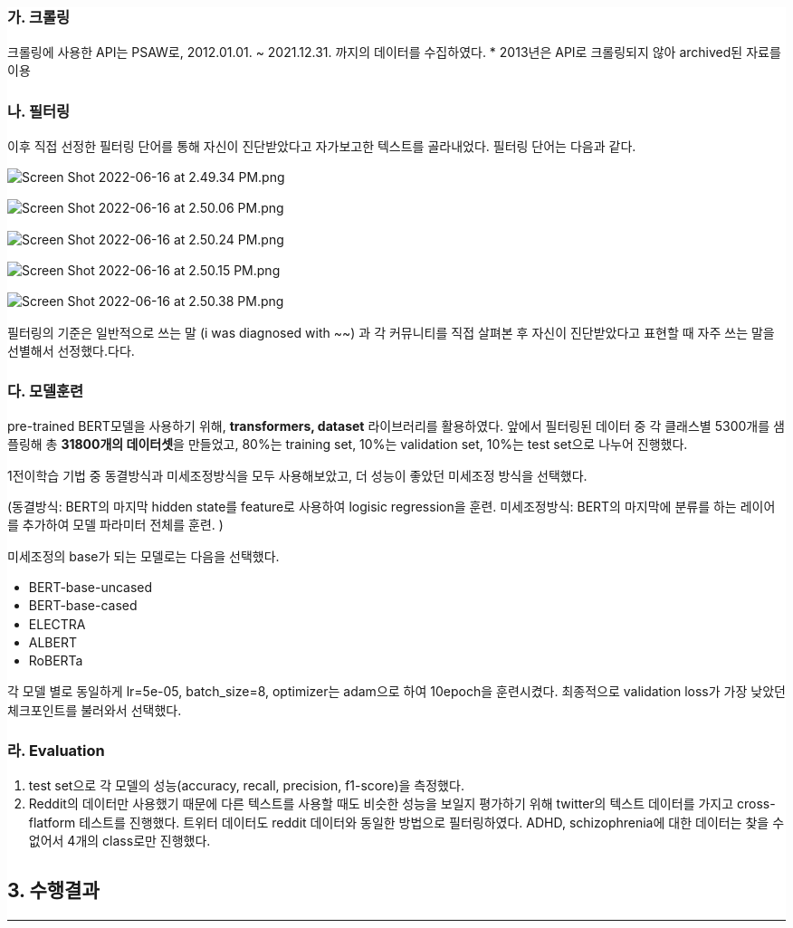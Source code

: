 ### 가. 크롤링

크롤링에 사용한 API는 PSAW로, 2012.01.01. ~ 2021.12.31. 까지의 데이터를 수집하였다. * 2013년은 API로 크롤링되지 않아 archived된 자료를 이용

### 나. 필터링

이후 직접 선정한 필터링 단어를 통해 자신이 진단받았다고 자가보고한 텍스트를 골라내었다. 필터링 단어는 다음과 같다.

![Screen Shot 2022-06-16 at 2.49.34 PM.png](%E1%84%89%E1%85%A9%E1%84%89%E1%85%A7%E1%86%AF%20%E1%84%86%E1%85%B5%E1%84%83%E1%85%B5%E1%84%8B%E1%85%A5%20%E1%84%90%E1%85%A6%E1%86%A8%E1%84%89%E1%85%B3%E1%84%90%E1%85%B3%E1%84%85%E1%85%B3%E1%86%AF%20%E1%84%8B%E1%85%B5%E1%84%8B%E1%85%AD%E1%86%BC%E1%84%92%E1%85%A1%E1%86%AB%20%E1%84%90%E1%85%B3%E1%84%85%E1%85%A2%E1%86%AB%E1%84%89%E1%85%B3%E1%84%91%E1%85%A9%E1%84%86%E1%85%A5%20%E1%84%80%E1%85%B5%E1%84%87%E1%85%A1%E1%86%AB%20a4e4eff465f645e1a14fe6dc3c861502/Screen_Shot_2022-06-16_at_2.49.34_PM.png)

![Screen Shot 2022-06-16 at 2.50.06 PM.png](%E1%84%89%E1%85%A9%E1%84%89%E1%85%A7%E1%86%AF%20%E1%84%86%E1%85%B5%E1%84%83%E1%85%B5%E1%84%8B%E1%85%A5%20%E1%84%90%E1%85%A6%E1%86%A8%E1%84%89%E1%85%B3%E1%84%90%E1%85%B3%E1%84%85%E1%85%B3%E1%86%AF%20%E1%84%8B%E1%85%B5%E1%84%8B%E1%85%AD%E1%86%BC%E1%84%92%E1%85%A1%E1%86%AB%20%E1%84%90%E1%85%B3%E1%84%85%E1%85%A2%E1%86%AB%E1%84%89%E1%85%B3%E1%84%91%E1%85%A9%E1%84%86%E1%85%A5%20%E1%84%80%E1%85%B5%E1%84%87%E1%85%A1%E1%86%AB%20a4e4eff465f645e1a14fe6dc3c861502/Screen_Shot_2022-06-16_at_2.50.06_PM.png)

![Screen Shot 2022-06-16 at 2.50.24 PM.png](%E1%84%89%E1%85%A9%E1%84%89%E1%85%A7%E1%86%AF%20%E1%84%86%E1%85%B5%E1%84%83%E1%85%B5%E1%84%8B%E1%85%A5%20%E1%84%90%E1%85%A6%E1%86%A8%E1%84%89%E1%85%B3%E1%84%90%E1%85%B3%E1%84%85%E1%85%B3%E1%86%AF%20%E1%84%8B%E1%85%B5%E1%84%8B%E1%85%AD%E1%86%BC%E1%84%92%E1%85%A1%E1%86%AB%20%E1%84%90%E1%85%B3%E1%84%85%E1%85%A2%E1%86%AB%E1%84%89%E1%85%B3%E1%84%91%E1%85%A9%E1%84%86%E1%85%A5%20%E1%84%80%E1%85%B5%E1%84%87%E1%85%A1%E1%86%AB%20a4e4eff465f645e1a14fe6dc3c861502/Screen_Shot_2022-06-16_at_2.50.24_PM.png)

![Screen Shot 2022-06-16 at 2.50.15 PM.png](%E1%84%89%E1%85%A9%E1%84%89%E1%85%A7%E1%86%AF%20%E1%84%86%E1%85%B5%E1%84%83%E1%85%B5%E1%84%8B%E1%85%A5%20%E1%84%90%E1%85%A6%E1%86%A8%E1%84%89%E1%85%B3%E1%84%90%E1%85%B3%E1%84%85%E1%85%B3%E1%86%AF%20%E1%84%8B%E1%85%B5%E1%84%8B%E1%85%AD%E1%86%BC%E1%84%92%E1%85%A1%E1%86%AB%20%E1%84%90%E1%85%B3%E1%84%85%E1%85%A2%E1%86%AB%E1%84%89%E1%85%B3%E1%84%91%E1%85%A9%E1%84%86%E1%85%A5%20%E1%84%80%E1%85%B5%E1%84%87%E1%85%A1%E1%86%AB%20a4e4eff465f645e1a14fe6dc3c861502/Screen_Shot_2022-06-16_at_2.50.15_PM.png)

![Screen Shot 2022-06-16 at 2.50.38 PM.png](%E1%84%89%E1%85%A9%E1%84%89%E1%85%A7%E1%86%AF%20%E1%84%86%E1%85%B5%E1%84%83%E1%85%B5%E1%84%8B%E1%85%A5%20%E1%84%90%E1%85%A6%E1%86%A8%E1%84%89%E1%85%B3%E1%84%90%E1%85%B3%E1%84%85%E1%85%B3%E1%86%AF%20%E1%84%8B%E1%85%B5%E1%84%8B%E1%85%AD%E1%86%BC%E1%84%92%E1%85%A1%E1%86%AB%20%E1%84%90%E1%85%B3%E1%84%85%E1%85%A2%E1%86%AB%E1%84%89%E1%85%B3%E1%84%91%E1%85%A9%E1%84%86%E1%85%A5%20%E1%84%80%E1%85%B5%E1%84%87%E1%85%A1%E1%86%AB%20a4e4eff465f645e1a14fe6dc3c861502/Screen_Shot_2022-06-16_at_2.50.38_PM.png)

필터링의 기준은 일반적으로 쓰는 말 (i was diagnosed with ~~) 과 각 커뮤니티를 직접 살펴본 후 자신이 진단받았다고 표현할 때 자주 쓰는 말을 선별해서 선정했다.다다. 

### 다. 모델훈련

pre-trained BERT모델을 사용하기 위해, **transformers, dataset** 라이브러리를 활용하였다.
앞에서 필터링된 데이터 중 각 클래스별 5300개를 샘플링해 총 **31800개의 데이터셋**을 만들었고,
80%는 training set, 10%는 validation set, 10%는 test set으로 나누어 진행했다.

1전이학습 기법 중 동결방식과 미세조정방식을 모두 사용해보았고, 더 성능이 좋았던 미세조정 방식을 선택했다.

(동결방식: BERT의 마지막 hidden state를 feature로 사용하여 logisic regression을 훈련.
미세조정방식: BERT의 마지막에 분류를 하는 레이어를 추가하여 모델 파라미터 전체를 훈련. )

미세조정의 base가 되는 모델로는 다음을 선택했다.

- BERT-base-uncased
- BERT-base-cased
- ELECTRA
- ALBERT
- RoBERTa

각 모델 별로 동일하게 lr=5e-05, batch_size=8, optimizer는 adam으로 하여 10epoch을 훈련시켰다.
최종적으로 validation loss가 가장 낮았던 체크포인트를 불러와서 선택했다. 

### 라. Evaluation

1. test set으로 각 모델의 성능(accuracy, recall, precision, f1-score)을 측정했다.
2. Reddit의 데이터만 사용했기 때문에 다른 텍스트를 사용할 때도 비슷한 성능을 보일지 평가하기 위해 twitter의 텍스트 데이터를 가지고 cross-flatform 테스트를 진행했다. 트위터 데이터도 reddit 데이터와 동일한 방법으로 필터링하였다. ADHD, schizophrenia에 대한 데이터는 찾을 수 없어서 4개의 class로만 진행했다.

## 3. 수행결과

---